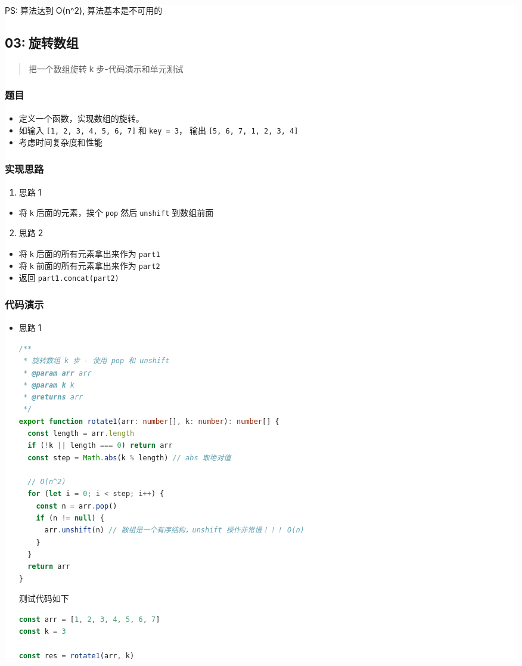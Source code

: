PS: 算法达到 O(n^2), 算法基本是不可用的

## 03: 旋转数组

> 把一个数组旋转 k 步-代码演示和单元测试

### 题目

- 定义一个函数，实现数组的旋转。
- 如输入 `[1, 2, 3, 4, 5, 6, 7]` 和 `key = 3`， 输出 `[5, 6, 7, 1, 2, 3, 4]`
- 考虑时间复杂度和性能

### 实现思路

1. 思路 1

- 将 `k` 后面的元素，挨个 `pop` 然后 `unshift` 到数组前面

2. 思路 2

- 将 `k` 后面的所有元素拿出来作为 `part1`
- 将 `k` 前面的所有元素拿出来作为 `part2`
- 返回 `part1.concat(part2)`

### 代码演示

- 思路 1

  ```typescript
  /**
   * 旋转数组 k 步 - 使用 pop 和 unshift
   * @param arr arr
   * @param k k
   * @returns arr
   */
  export function rotate1(arr: number[], k: number): number[] {
    const length = arr.length
    if (!k || length === 0) return arr
    const step = Math.abs(k % length) // abs 取绝对值
  
    // O(n^2)
    for (let i = 0; i < step; i++) {
      const n = arr.pop()
      if (n != null) {
        arr.unshift(n) // 数组是一个有序结构，unshift 操作非常慢！！！ O(n)
      }
    }
    return arr
  }
  ```

  测试代码如下

  ```typescript
  const arr = [1, 2, 3, 4, 5, 6, 7]
  const k = 3
  
  const res = rotate1(arr, k)
  ```

